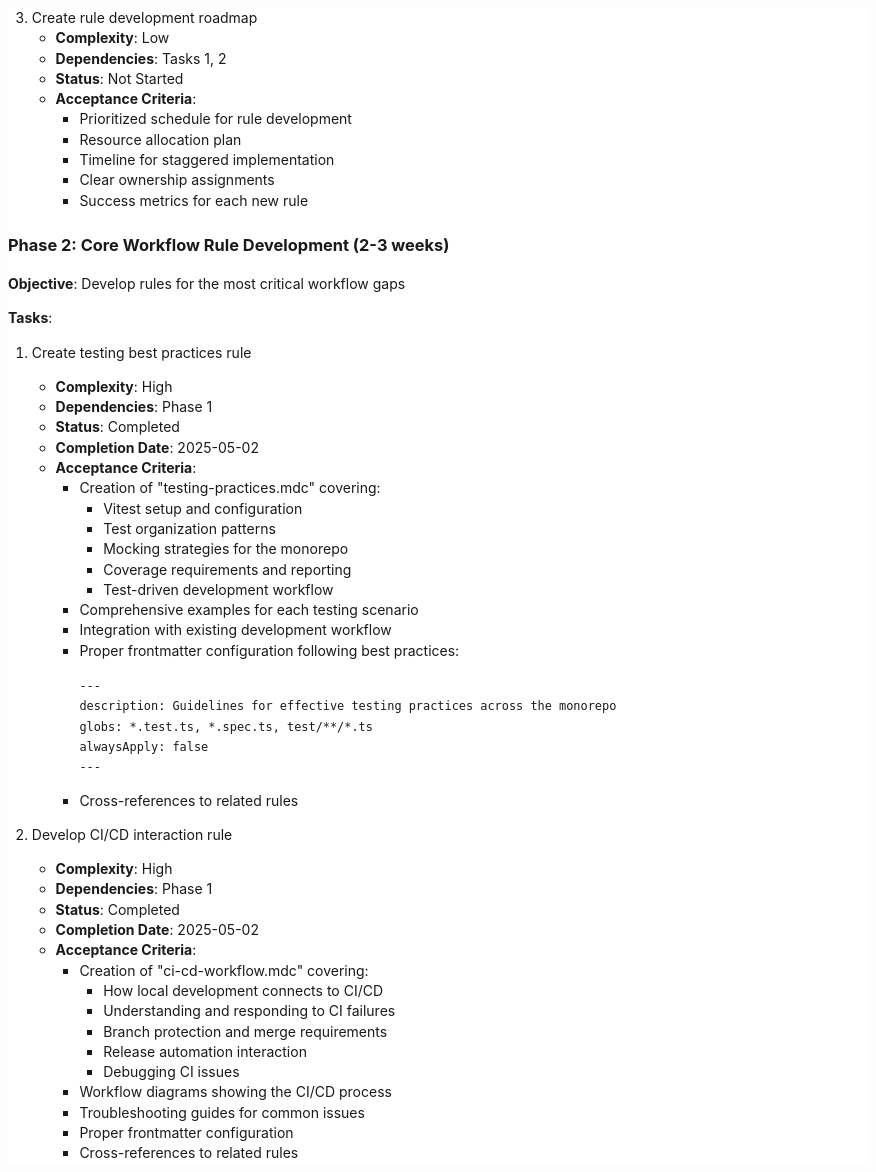 3. Create rule development roadmap
   - **Complexity**: Low
   - **Dependencies**: Tasks 1, 2
   - **Status**: Not Started
   - **Acceptance Criteria**:
     - Prioritized schedule for rule development
     - Resource allocation plan
     - Timeline for staggered implementation
     - Clear ownership assignments
     - Success metrics for each new rule

### Phase 2: Core Workflow Rule Development (2-3 weeks)

**Objective**: Develop rules for the most critical workflow gaps

**Tasks**:

1. Create testing best practices rule
   - **Complexity**: High
   - **Dependencies**: Phase 1
   - **Status**: Completed
   - **Completion Date**: 2025-05-02
   - **Acceptance Criteria**:
     - Creation of "testing-practices.mdc" covering:
       - Vitest setup and configuration
       - Test organization patterns
       - Mocking strategies for the monorepo
       - Coverage requirements and reporting
       - Test-driven development workflow
     - Comprehensive examples for each testing scenario
     - Integration with existing development workflow
     - Proper frontmatter configuration following best practices:
       ```
       ---
       description: Guidelines for effective testing practices across the monorepo
       globs: *.test.ts, *.spec.ts, test/**/*.ts
       alwaysApply: false
       ---
       ```
     - Cross-references to related rules

2. Develop CI/CD interaction rule
   - **Complexity**: High
   - **Dependencies**: Phase 1
   - **Status**: Completed
   - **Completion Date**: 2025-05-02
   - **Acceptance Criteria**:
     - Creation of "ci-cd-workflow.mdc" covering:
       - How local development connects to CI/CD
       - Understanding and responding to CI failures
       - Branch protection and merge requirements
       - Release automation interaction
       - Debugging CI issues
     - Workflow diagrams showing the CI/CD process
     - Troubleshooting guides for common issues
     - Proper frontmatter configuration
     - Cross-references to related rules
